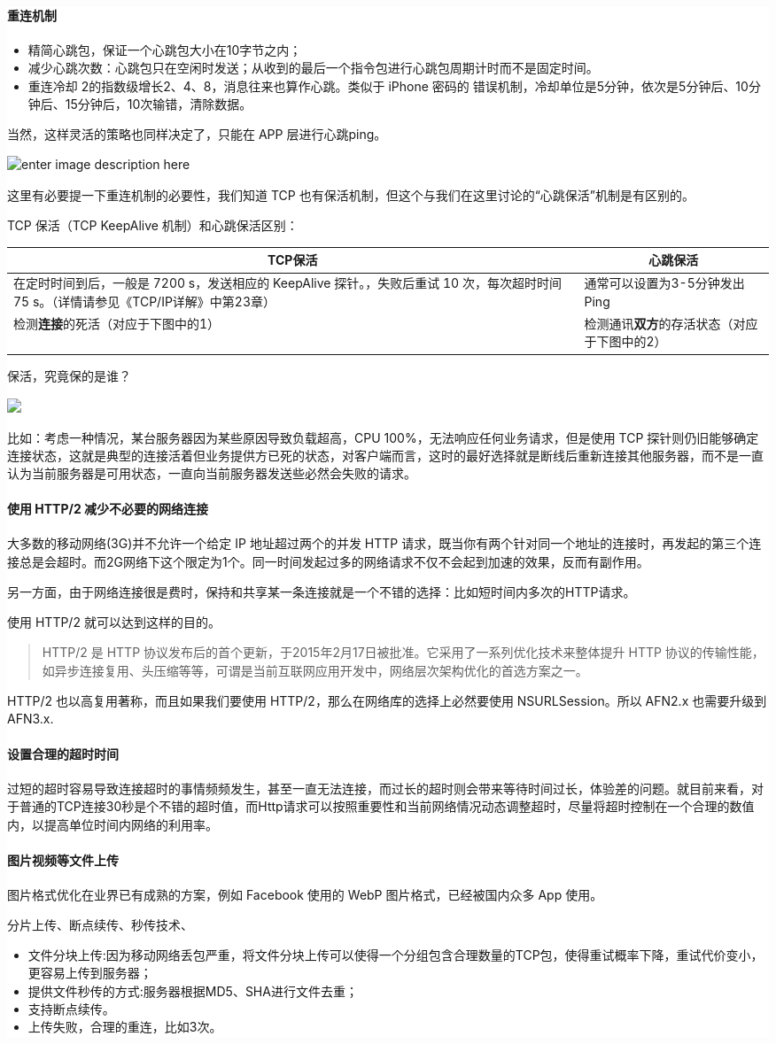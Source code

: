 #### 重连机制

 - 精简心跳包，保证一个心跳包大小在10字节之内；
 - 减少心跳次数：心跳包只在空闲时发送；从收到的最后一个指令包进行心跳包周期计时而不是固定时间。
 - 重连冷却
  2的指数级增长2、4、8，消息往来也算作心跳。类似于 iPhone 密码的 错误机制，冷却单位是5分钟，依次是5分钟后、10分钟后、15分钟后，10次输错，清除数据。

当然，这样灵活的策略也同样决定了，只能在 APP 层进行心跳ping。

![enter image description here](http://www.52im.net/data/attachment/forum/201609/06/152639a88oc4ohnuwp89ny.jpg)

这里有必要提一下重连机制的必要性，我们知道 TCP 也有保活机制，但这个与我们在这里讨论的“心跳保活”机制是有区别的。

TCP 保活（TCP KeepAlive 机制）和心跳保活区别：
 
 TCP保活 |  心跳保活
-------------|-------------
在定时时间到后，一般是 7200 s，发送相应的 KeepAlive 探针。，失败后重试 10 次，每次超时时间 75 s。（详情请参见《TCP/IP详解》中第23章） | 通常可以设置为3-5分钟发出 Ping
  检测**连接**的死活（对应于下图中的1） | 检测通讯**双方**的存活状态（对应于下图中的2）

保活，究竟保的是谁？

![](http://ww2.sinaimg.cn/large/7853084cjw1f7z3vq9ehhj20ao08l0sw.jpg)

比如：考虑一种情况，某台服务器因为某些原因导致负载超高，CPU 100%，无法响应任何业务请求，但是使用 TCP 探针则仍旧能够确定连接状态，这就是典型的连接活着但业务提供方已死的状态，对客户端而言，这时的最好选择就是断线后重新连接其他服务器，而不是一直认为当前服务器是可用状态，一直向当前服务器发送些必然会失败的请求。

#### 使用 HTTP/2 减少不必要的网络连接

大多数的移动网络(3G)并不允许一个给定 IP 地址超过两个的并发 HTTP 请求，既当你有两个针对同一个地址的连接时，再发起的第三个连接总是会超时。而2G网络下这个限定为1个。同一时间发起过多的网络请求不仅不会起到加速的效果，反而有副作用。

另一方面，由于网络连接很是费时，保持和共享某一条连接就是一个不错的选择：比如短时间内多次的HTTP请求。

使用 HTTP/2 就可以达到这样的目的。

 > HTTP/2 是 HTTP 协议发布后的首个更新，于2015年2月17日被批准。它采用了一系列优化技术来整体提升 HTTP 协议的传输性能，如异步连接复用、头压缩等等，可谓是当前互联网应用开发中，网络层次架构优化的首选方案之一。

 HTTP/2 也以高复用著称，而且如果我们要使用 HTTP/2，那么在网络库的选择上必然要使用 NSURLSession。所以 AFN2.x 也需要升级到AFN3.x.

#### 设置合理的超时时间

过短的超时容易导致连接超时的事情频频发生，甚至一直无法连接，而过长的超时则会带来等待时间过长，体验差的问题。就目前来看，对于普通的TCP连接30秒是个不错的超时值，而Http请求可以按照重要性和当前网络情况动态调整超时，尽量将超时控制在一个合理的数值内，以提高单位时间内网络的利用率。

#### 图片视频等文件上传

图片格式优化在业界已有成熟的方案，例如 Facebook 使用的 WebP 图片格式，已经被国内众多 App 使用。

分片上传、断点续传、秒传技术、

 - 文件分块上传:因为移动网络丢包严重，将文件分块上传可以使得一个分组包含合理数量的TCP包，使得重试概率下降，重试代价变小，更容易上传到服务器；
 - 提供文件秒传的方式:服务器根据MD5、SHA进行文件去重；
 - 支持断点续传。
 - 上传失败，合理的重连，比如3次。
